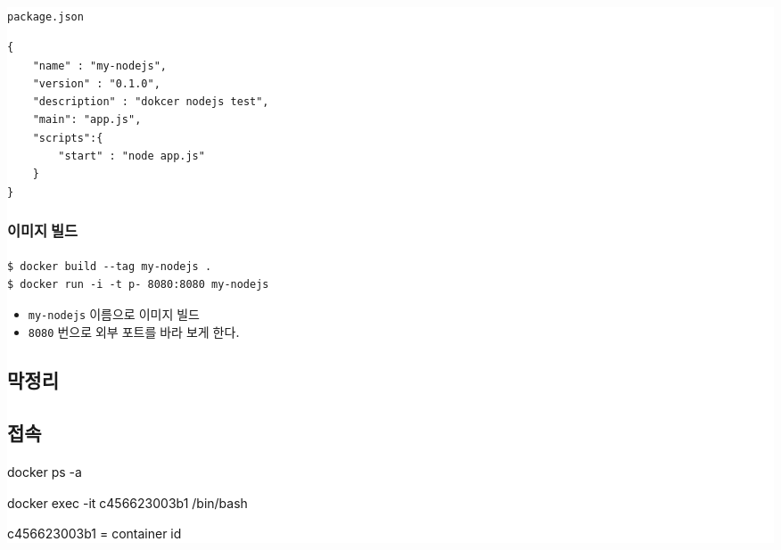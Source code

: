  `package.json`
 ```
 {
	 "name" : "my-nodejs",
	 "version" : "0.1.0",
	 "description" : "dokcer nodejs test",
	 "main": "app.js",
	 "scripts":{
		 "start" : "node app.js"
	 }
 }
 ```
### 이미지 빌드

```
$ docker build --tag my-nodejs .
$ docker run -i -t p- 8080:8080 my-nodejs
```

* `my-nodejs` 이름으로 이미지 빌드
* `8080` 번으로 외부 포트를 바라 보게 한다.


## 막정리

## 접속

docker ps -a

docker exec -it  c456623003b1 /bin/bash

c456623003b1 = container id
